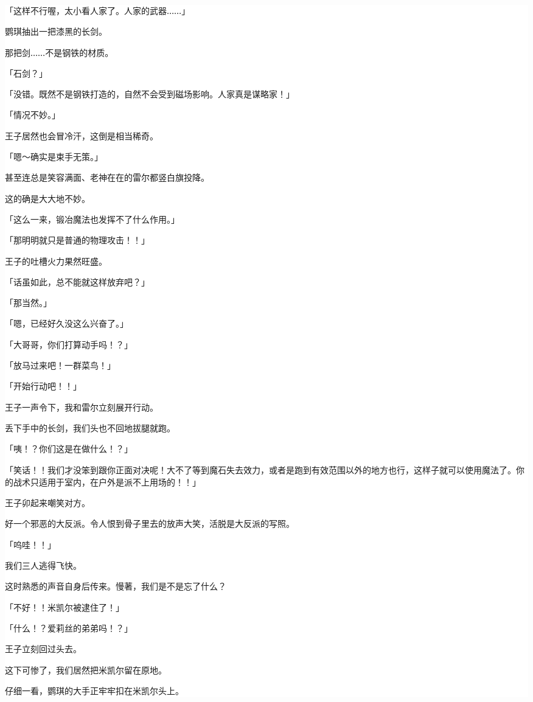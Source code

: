「这样不行喔，太小看人家了。人家的武器……」

鹦琪抽出一把漆黑的长剑。

那把剑……不是钢铁的材质。

「石剑？」

「没错。既然不是钢铁打造的，自然不会受到磁场影响。人家真是谋略家！」

「情况不妙。」

王子居然也会冒冷汗，这倒是相当稀奇。

「嗯～确实是束手无策。」

甚至连总是笑容满面、老神在在的雷尔都竖白旗投降。

这的确是大大地不妙。

「这么一来，锻冶魔法也发挥不了什么作用。」

「那明明就只是普通的物理攻击！！」

王子的吐槽火力果然旺盛。

「话虽如此，总不能就这样放弃吧？」

「那当然。」

「嗯，已经好久没这么兴奋了。」

「大哥哥，你们打算动手吗！？」

「放马过来吧！一群菜鸟！」

「开始行动吧！！」

王子一声令下，我和雷尔立刻展开行动。

丢下手中的长剑，我们头也不回地拔腿就跑。

「咦！？你们这是在做什么！？」

「笑话！！我们才没笨到跟你正面对决呢！大不了等到魔石失去效力，或者是跑到有效范围以外的地方也行，这样子就可以使用魔法了。你的战术只适用于室内，在户外是派不上用场的！！」

王子卯起来嘲笑对方。

好一个邪恶的大反派。令人恨到骨子里去的放声大笑，活脱是大反派的写照。

「呜哇！！」

我们三人逃得飞快。

这时熟悉的声音自身后传来。慢著，我们是不是忘了什么？

「不好！！米凯尔被逮住了！」

「什么！？爱莉丝的弟弟吗！？」

王子立刻回过头去。

这下可惨了，我们居然把米凯尔留在原地。

仔细一看，鹦琪的大手正牢牢扣在米凯尔头上。
